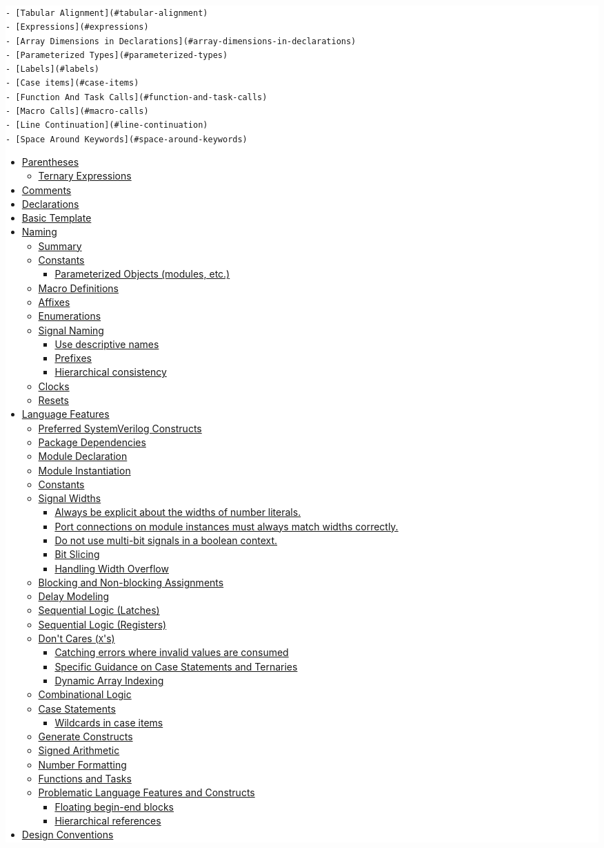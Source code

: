     - [Tabular Alignment](#tabular-alignment)
    - [Expressions](#expressions)
    - [Array Dimensions in Declarations](#array-dimensions-in-declarations)
    - [Parameterized Types](#parameterized-types)
    - [Labels](#labels)
    - [Case items](#case-items)
    - [Function And Task Calls](#function-and-task-calls)
    - [Macro Calls](#macro-calls)
    - [Line Continuation](#line-continuation)
    - [Space Around Keywords](#space-around-keywords)
  - [Parentheses](#parentheses)
    - [Ternary Expressions](#ternary-expressions)
  - [Comments](#comments)
  - [Declarations](#declarations)
  - [Basic Template](#basic-template)
- [Naming](#naming)
  - [Summary](#summary-2)
  - [Constants](#constants)
    - [Parameterized Objects (modules, etc.)](#parameterized-objects-modules-etc)
  - [Macro Definitions](#macro-definitions)
  - [Affixes](#affixes)
  - [Enumerations](#enumerations)
  - [Signal Naming](#signal-naming)
    - [Use descriptive names](#use-descriptive-names)
    - [Prefixes](#prefixes)
    - [Hierarchical consistency](#hierarchical-consistency)
  - [Clocks](#clocks)
  - [Resets](#resets)
- [Language Features](#language-features-1)
  - [Preferred SystemVerilog Constructs](#preferred-systemverilog-constructs)
  - [Package Dependencies](#package-dependencies)
  - [Module Declaration](#module-declaration)
  - [Module Instantiation](#module-instantiation)
  - [Constants](#constants-1)
  - [Signal Widths](#signal-widths)
    - [Always be explicit about the widths of number literals.](#always-be-explicit-about-the-widths-of-number-literals)
    - [Port connections on module instances must always match widths correctly.](#port-connections-on-module-instances-must-always-match-widths-correctly)
    - [Do not use multi-bit signals in a boolean context.](#do-not-use-multi-bit-signals-in-a-boolean-context)
    - [Bit Slicing](#bit-slicing)
    - [Handling Width Overflow](#handling-width-overflow)
  - [Blocking and Non-blocking Assignments](#blocking-and-non-blocking-assignments)
  - [Delay Modeling](#delay-modeling)
  - [Sequential Logic (Latches)](#sequential-logic-latches)
  - [Sequential Logic (Registers)](#sequential-logic-registers)
  - [Don't Cares (`X`'s)](#dont-cares-xs)
    - [Catching errors where invalid values are consumed](#catching-errors-where-invalid-values-are-consumed)
    - [Specific Guidance on Case Statements and Ternaries](#specific-guidance-on-case-statements-and-ternaries)
    - [Dynamic Array Indexing](#dynamic-array-indexing)
  - [Combinational Logic](#combinational-logic)
  - [Case Statements](#case-statements)
    - [Wildcards in case items](#wildcards-in-case-items)
  - [Generate Constructs](#generate-constructs)
  - [Signed Arithmetic](#signed-arithmetic)
  - [Number Formatting](#number-formatting)
  - [Functions and Tasks](#functions-and-tasks)
  - [Problematic Language Features and Constructs](#problematic-language-features-and-constructs)
    - [Floating begin-end blocks](#floating-begin-end-blocks)
    - [Hierarchical references](#hierarchical-references)
- [Design Conventions](#design-conventions)